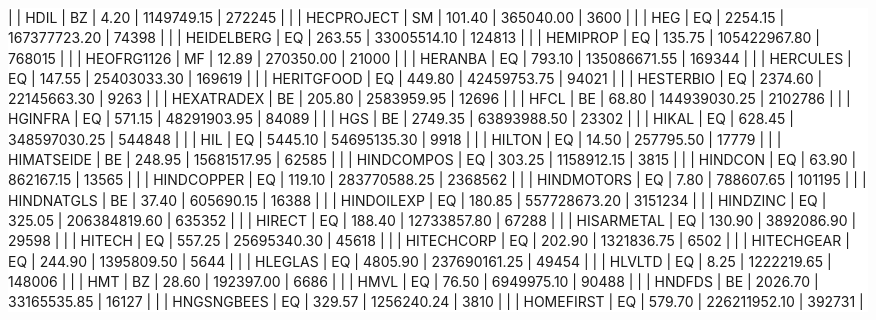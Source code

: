 |  | HDIL | BZ | 4.20 | 1149749.15 | 272245 |
|  | HECPROJECT | SM | 101.40 | 365040.00 | 3600 |
|  | HEG | EQ | 2254.15 | 167377723.20 | 74398 |
|  | HEIDELBERG | EQ | 263.55 | 33005514.10 | 124813 |
|  | HEMIPROP | EQ | 135.75 | 105422967.80 | 768015 |
|  | HEOFRG1126 | MF | 12.89 | 270350.00 | 21000 |
|  | HERANBA | EQ | 793.10 | 135086671.55 | 169344 |
|  | HERCULES | EQ | 147.55 | 25403033.30 | 169619 |
|  | HERITGFOOD | EQ | 449.80 | 42459753.75 | 94021 |
|  | HESTERBIO | EQ | 2374.60 | 22145663.30 | 9263 |
|  | HEXATRADEX | BE | 205.80 | 2583959.95 | 12696 |
|  | HFCL | BE | 68.80 | 144939030.25 | 2102786 |
|  | HGINFRA | EQ | 571.15 | 48291903.95 | 84089 |
|  | HGS | BE | 2749.35 | 63893988.50 | 23302 |
|  | HIKAL | EQ | 628.45 | 348597030.25 | 544848 |
|  | HIL | EQ | 5445.10 | 54695135.30 | 9918 |
|  | HILTON | EQ | 14.50 | 257795.50 | 17779 |
|  | HIMATSEIDE | BE | 248.95 | 15681517.95 | 62585 |
|  | HINDCOMPOS | EQ | 303.25 | 1158912.15 | 3815 |
|  | HINDCON | EQ | 63.90 | 862167.15 | 13565 |
|  | HINDCOPPER | EQ | 119.10 | 283770588.25 | 2368562 |
|  | HINDMOTORS | EQ | 7.80 | 788607.65 | 101195 |
|  | HINDNATGLS | BE | 37.40 | 605690.15 | 16388 |
|  | HINDOILEXP | EQ | 180.85 | 557728673.20 | 3151234 |
|  | HINDZINC | EQ | 325.05 | 206384819.60 | 635352 |
|  | HIRECT | EQ | 188.40 | 12733857.80 | 67288 |
|  | HISARMETAL | EQ | 130.90 | 3892086.90 | 29598 |
|  | HITECH | EQ | 557.25 | 25695340.30 | 45618 |
|  | HITECHCORP | EQ | 202.90 | 1321836.75 | 6502 |
|  | HITECHGEAR | EQ | 244.90 | 1395809.50 | 5644 |
|  | HLEGLAS | EQ | 4805.90 | 237690161.25 | 49454 |
|  | HLVLTD | EQ | 8.25 | 1222219.65 | 148006 |
|  | HMT | BZ | 28.60 | 192397.00 | 6686 |
|  | HMVL | EQ | 76.50 | 6949975.10 | 90488 |
|  | HNDFDS | BE | 2026.70 | 33165535.85 | 16127 |
|  | HNGSNGBEES | EQ | 329.57 | 1256240.24 | 3810 |
|  | HOMEFIRST | EQ | 579.70 | 226211952.10 | 392731 |